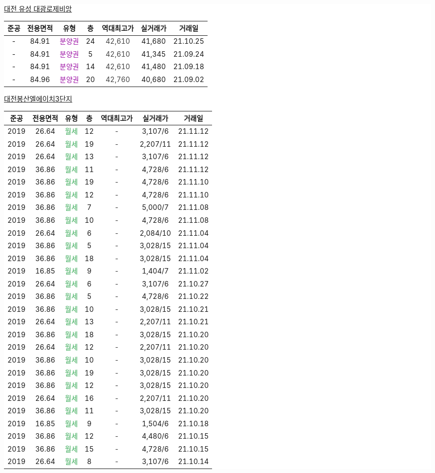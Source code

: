 
[대전 유성 대광로제비앙](https://search.naver.com/search.naver?query=%EB%8C%80%EC%A0%84+%EC%9C%A0%EC%84%B1+%EB%8C%80%EA%B4%91%EB%A1%9C%EC%A0%9C%EB%B9%84%EC%95%99)

|준공|전용면적|유형|층|역대최고가|실거래가|거래일|
|:---:|:---:|:---:|:---:|:---:|:---:|:---:|
|-|84.91|<span style="color:#9C11A5">분양권</span>|24|<span style="color:#444444">42,610</span>|41,680|21.10.25|
|-|84.91|<span style="color:#9C11A5">분양권</span>|5|<span style="color:#444444">42,610</span>|41,345|21.09.24|
|-|84.91|<span style="color:#9C11A5">분양권</span>|14|<span style="color:#444444">42,610</span>|41,480|21.09.18|
|-|84.96|<span style="color:#9C11A5">분양권</span>|20|<span style="color:#444444">42,760</span>|40,680|21.09.02|

[대전봉산엘에이치3단지](https://search.naver.com/search.naver?query=%EB%8C%80%EC%A0%84%EB%B4%89%EC%82%B0%EC%97%98%EC%97%90%EC%9D%B4%EC%B9%983%EB%8B%A8%EC%A7%80)

|준공|전용면적|유형|층|역대최고가|실거래가|거래일|
|:---:|:---:|:---:|:---:|:---:|:---:|:---:|
|2019|26.64|<span style="color:#34A853">월세</span>|12|<span style="color:#444444">-</span>|3,107/6|21.11.12|
|2019|26.64|<span style="color:#34A853">월세</span>|19|<span style="color:#444444">-</span>|2,207/11|21.11.12|
|2019|26.64|<span style="color:#34A853">월세</span>|13|<span style="color:#444444">-</span>|3,107/6|21.11.12|
|2019|36.86|<span style="color:#34A853">월세</span>|11|<span style="color:#444444">-</span>|4,728/6|21.11.12|
|2019|36.86|<span style="color:#34A853">월세</span>|19|<span style="color:#444444">-</span>|4,728/6|21.11.10|
|2019|36.86|<span style="color:#34A853">월세</span>|12|<span style="color:#444444">-</span>|4,728/6|21.11.10|
|2019|36.86|<span style="color:#34A853">월세</span>|7|<span style="color:#444444">-</span>|5,000/7|21.11.08|
|2019|36.86|<span style="color:#34A853">월세</span>|10|<span style="color:#444444">-</span>|4,728/6|21.11.08|
|2019|26.64|<span style="color:#34A853">월세</span>|6|<span style="color:#444444">-</span>|2,084/10|21.11.04|
|2019|36.86|<span style="color:#34A853">월세</span>|5|<span style="color:#444444">-</span>|3,028/15|21.11.04|
|2019|36.86|<span style="color:#34A853">월세</span>|18|<span style="color:#444444">-</span>|3,028/15|21.11.04|
|2019|16.85|<span style="color:#34A853">월세</span>|9|<span style="color:#444444">-</span>|1,404/7|21.11.02|
|2019|26.64|<span style="color:#34A853">월세</span>|6|<span style="color:#444444">-</span>|3,107/6|21.10.27|
|2019|36.86|<span style="color:#34A853">월세</span>|5|<span style="color:#444444">-</span>|4,728/6|21.10.22|
|2019|36.86|<span style="color:#34A853">월세</span>|10|<span style="color:#444444">-</span>|3,028/15|21.10.21|
|2019|26.64|<span style="color:#34A853">월세</span>|13|<span style="color:#444444">-</span>|2,207/11|21.10.21|
|2019|36.86|<span style="color:#34A853">월세</span>|18|<span style="color:#444444">-</span>|3,028/15|21.10.20|
|2019|26.64|<span style="color:#34A853">월세</span>|12|<span style="color:#444444">-</span>|2,207/11|21.10.20|
|2019|36.86|<span style="color:#34A853">월세</span>|10|<span style="color:#444444">-</span>|3,028/15|21.10.20|
|2019|36.86|<span style="color:#34A853">월세</span>|19|<span style="color:#444444">-</span>|3,028/15|21.10.20|
|2019|36.86|<span style="color:#34A853">월세</span>|12|<span style="color:#444444">-</span>|3,028/15|21.10.20|
|2019|26.64|<span style="color:#34A853">월세</span>|16|<span style="color:#444444">-</span>|2,207/11|21.10.20|
|2019|36.86|<span style="color:#34A853">월세</span>|11|<span style="color:#444444">-</span>|3,028/15|21.10.20|
|2019|16.85|<span style="color:#34A853">월세</span>|9|<span style="color:#444444">-</span>|1,504/6|21.10.18|
|2019|36.86|<span style="color:#34A853">월세</span>|12|<span style="color:#444444">-</span>|4,480/6|21.10.15|
|2019|36.86|<span style="color:#34A853">월세</span>|15|<span style="color:#444444">-</span>|4,728/6|21.10.15|
|2019|26.64|<span style="color:#34A853">월세</span>|8|<span style="color:#444444">-</span>|3,107/6|21.10.14|